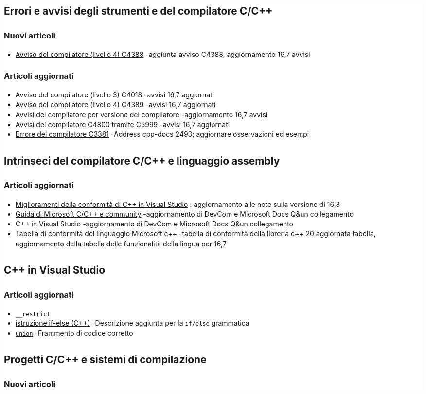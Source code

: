 ## <a name="cc-compiler-and-tools-errors-and-warnings"></a>Errori e avvisi degli strumenti e del compilatore C/C++

### <a name="new-articles"></a>Nuovi articoli

- [Avviso del compilatore (livello 4) C4388](../error-messages/compiler-warnings/c4388.md) -aggiunta avviso C4388, aggiornamento 16,7 avvisi

### <a name="updated-articles"></a>Articoli aggiornati

- [Avviso del compilatore (livello 3) C4018](../error-messages/compiler-warnings/compiler-warning-level-3-c4018.md) -avvisi 16,7 aggiornati
- [Avviso del compilatore (livello 4) C4389](../error-messages/compiler-warnings/compiler-warning-level-4-c4389.md) -avvisi 16,7 aggiornati
- [Avvisi del compilatore per versione del compilatore](../error-messages/compiler-warnings/compiler-warnings-by-compiler-version.md) -aggiornamento 16,7 avvisi
- [Avvisi del compilatore C4800 tramite C5999](../error-messages/compiler-warnings/compiler-warnings-c4800-through-c4999.md) -avvisi 16,7 aggiornati
- [Errore del compilatore C3381](../error-messages/compiler-errors-2/compiler-error-c3381.md) -Address cpp-docs 2493; aggiornare osservazioni ed esempi

## <a name="cc-compiler-intrinsics-and-assembly-language"></a>Intrinseci del compilatore C/C++ e linguaggio assembly

### <a name="updated-articles"></a>Articoli aggiornati

- [Miglioramenti della conformità di C++ in Visual Studio](../overview/cpp-conformance-improvements.md) : aggiornamento alle note sulla versione di 16,8
- [Guida di Microsoft C/C++ e community](../overview/visual-cpp-help-and-community.md) -aggiornamento di DevCom e Microsoft Docs Q&un collegamento
- [C++ in Visual Studio](../overview/visual-cpp-in-visual-studio.md) -aggiornamento di DevCom e Microsoft Docs Q&un collegamento
- Tabella di [conformità del linguaggio Microsoft c++](../overview/visual-cpp-language-conformance.md) -tabella di conformità della libreria c++ 20 aggiornata tabella, aggiornamento della tabella delle funzionalità della lingua per 16,7

## <a name="c-in-visual-studio"></a>C++ in Visual Studio

### <a name="updated-articles"></a>Articoli aggiornati

- [`__restrict`](../cpp/extension-restrict.md)
- [istruzione if-else (C++)](../cpp/if-else-statement-cpp.md) -Descrizione aggiunta per la `if/else` grammatica
- [`union`](../cpp/unions.md) -Frammento di codice corretto

## <a name="cc-projects-and-build-systems"></a>Progetti C/C++ e sistemi di compilazione

### <a name="new-articles"></a>Nuovi articoli
